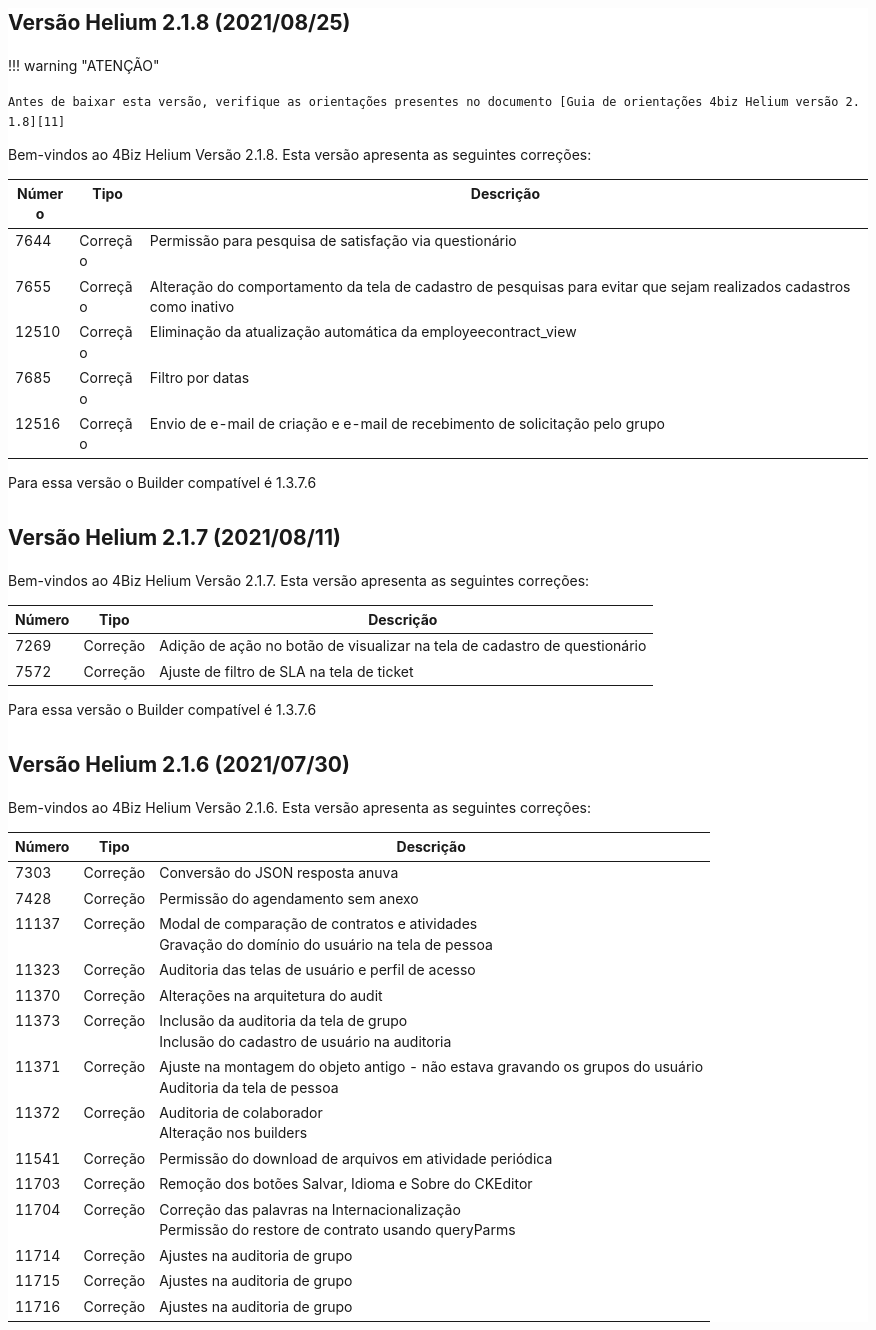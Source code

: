 ## Versão Helium 2.1.8 (2021/08/25)

!!! warning "ATENÇÃO"

    Antes de baixar esta versão, verifique as orientações presentes no documento [Guia de orientações 4biz Helium versão 2.1.8][11]

Bem-vindos ao 4Biz Helium Versão 2.1.8. Esta versão apresenta as seguintes correções:

|Número |Tipo|Descrição|
|-------|----|---------|
|7644   |Correção| Permissão para pesquisa de satisfação via questionário |
|7655   |Correção| Alteração do comportamento da tela de cadastro de pesquisas para evitar que sejam realizados cadastros como inativo |
|12510  |Correção| Eliminação da atualização automática da employeecontract_view |
|7685   |Correção| Filtro por datas |
|12516  |Correção| Envio de e-mail de criação e e-mail de recebimento de solicitação pelo grupo |

Para essa versão o Builder compatível é 1.3.7.6


## Versão Helium 2.1.7 (2021/08/11) 

Bem-vindos ao 4Biz Helium Versão 2.1.7. Esta versão apresenta as seguintes correções:

|Número |Tipo|Descrição|
|-------|----|---------|
|7269   |Correção| Adição de ação no botão de visualizar na tela de cadastro de questionário |
|7572   |Correção| Ajuste de filtro de SLA na tela de ticket |

Para essa versão o Builder compatível é 1.3.7.6


## Versão Helium 2.1.6 (2021/07/30)

Bem-vindos ao 4Biz Helium Versão 2.1.6. Esta versão apresenta as seguintes correções:

|Número |Tipo|Descrição|
|-------|----|---------|
|7303   |Correção| Conversão do JSON resposta anuva|
|7428	|Correção| Permissão do agendamento sem anexo |
|11137	|Correção| Modal de comparação de contratos e atividades <br/> Gravação do domínio do usuário na tela de pessoa |
|11323	|Correção| Auditoria das telas de usuário e perfil de acesso |
|11370  |Correção| Alterações na arquitetura do audit |
|11373  |Correção| Inclusão da auditoria da tela de grupo <br/> Inclusão do cadastro de usuário na auditoria |
|11371	|Correção| Ajuste na montagem do objeto antigo - não estava gravando os grupos do usuário <br/> Auditoria da tela de pessoa |
|11372	|Correção| Auditoria de colaborador <br/> Alteração nos builders |
|11541	|Correção| Permissão do download de arquivos em atividade periódica |
|11703	|Correção| Remoção dos botões Salvar, Idioma e Sobre do CKEditor |
|11704	|Correção| Correção das palavras na Internacionalização <br/> Permissão do restore de contrato usando queryParms |
|11714  |Correção| Ajustes na auditoria de grupo |
|11715  |Correção| Ajustes na auditoria de grupo | 
|11716	|Correção| Ajustes na auditoria de grupo |